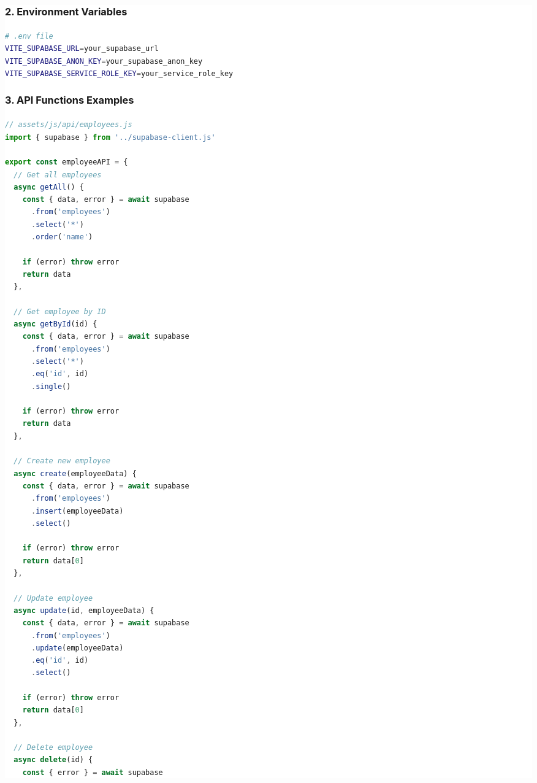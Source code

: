 ### 2. Environment Variables
```bash
# .env file
VITE_SUPABASE_URL=your_supabase_url
VITE_SUPABASE_ANON_KEY=your_supabase_anon_key
VITE_SUPABASE_SERVICE_ROLE_KEY=your_service_role_key
```

### 3. API Functions Examples
```javascript
// assets/js/api/employees.js
import { supabase } from '../supabase-client.js'

export const employeeAPI = {
  // Get all employees
  async getAll() {
    const { data, error } = await supabase
      .from('employees')
      .select('*')
      .order('name')
    
    if (error) throw error
    return data
  },

  // Get employee by ID
  async getById(id) {
    const { data, error } = await supabase
      .from('employees')
      .select('*')
      .eq('id', id)
      .single()
    
    if (error) throw error
    return data
  },

  // Create new employee
  async create(employeeData) {
    const { data, error } = await supabase
      .from('employees')
      .insert(employeeData)
      .select()
    
    if (error) throw error
    return data[0]
  },

  // Update employee
  async update(id, employeeData) {
    const { data, error } = await supabase
      .from('employees')
      .update(employeeData)
      .eq('id', id)
      .select()
    
    if (error) throw error
    return data[0]
  },

  // Delete employee
  async delete(id) {
    const { error } = await supabase
```